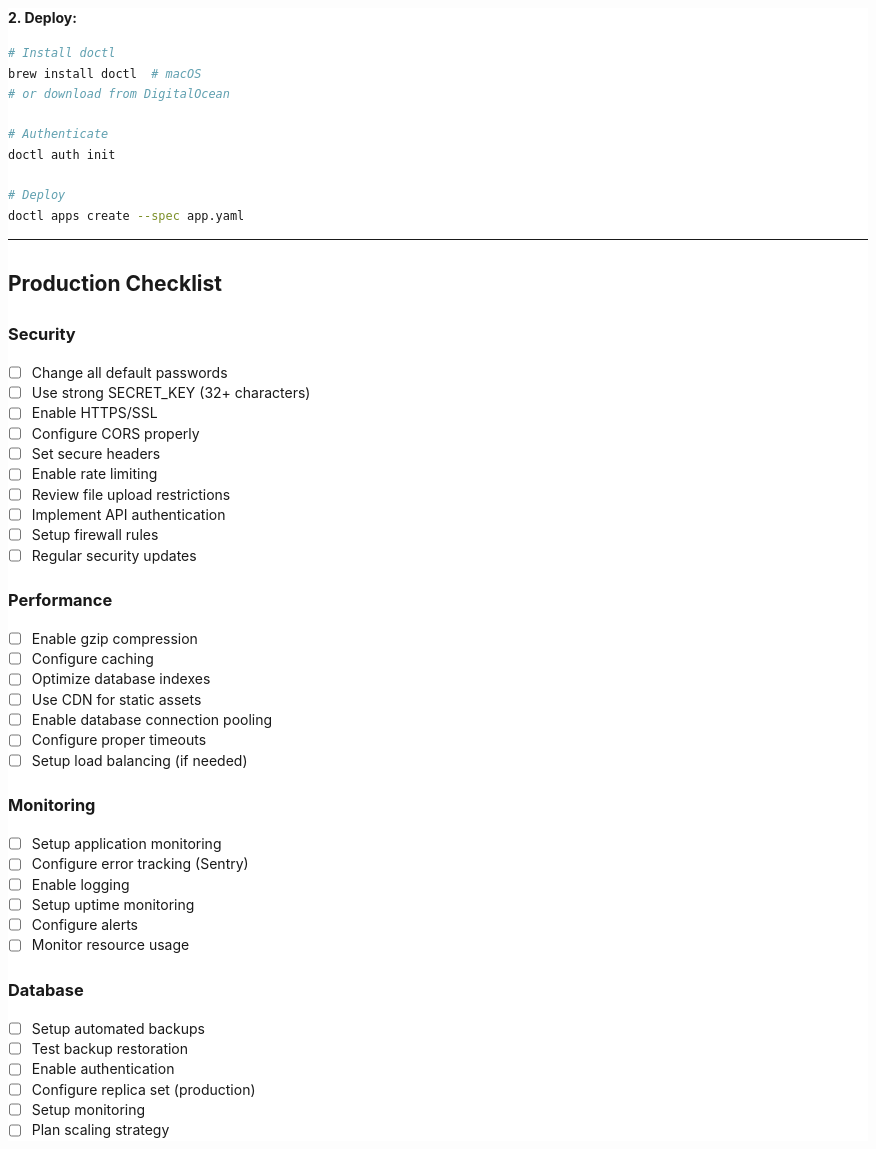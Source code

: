 **2. Deploy:**

```bash
# Install doctl
brew install doctl  # macOS
# or download from DigitalOcean

# Authenticate
doctl auth init

# Deploy
doctl apps create --spec app.yaml
```

---

## Production Checklist

### Security
- [ ] Change all default passwords
- [ ] Use strong SECRET_KEY (32+ characters)
- [ ] Enable HTTPS/SSL
- [ ] Configure CORS properly
- [ ] Set secure headers
- [ ] Enable rate limiting
- [ ] Review file upload restrictions
- [ ] Implement API authentication
- [ ] Setup firewall rules
- [ ] Regular security updates

### Performance
- [ ] Enable gzip compression
- [ ] Configure caching
- [ ] Optimize database indexes
- [ ] Use CDN for static assets
- [ ] Enable database connection pooling
- [ ] Configure proper timeouts
- [ ] Setup load balancing (if needed)

### Monitoring
- [ ] Setup application monitoring
- [ ] Configure error tracking (Sentry)
- [ ] Enable logging
- [ ] Setup uptime monitoring
- [ ] Configure alerts
- [ ] Monitor resource usage

### Database
- [ ] Setup automated backups
- [ ] Test backup restoration
- [ ] Enable authentication
- [ ] Configure replica set (production)
- [ ] Setup monitoring
- [ ] Plan scaling strategy
